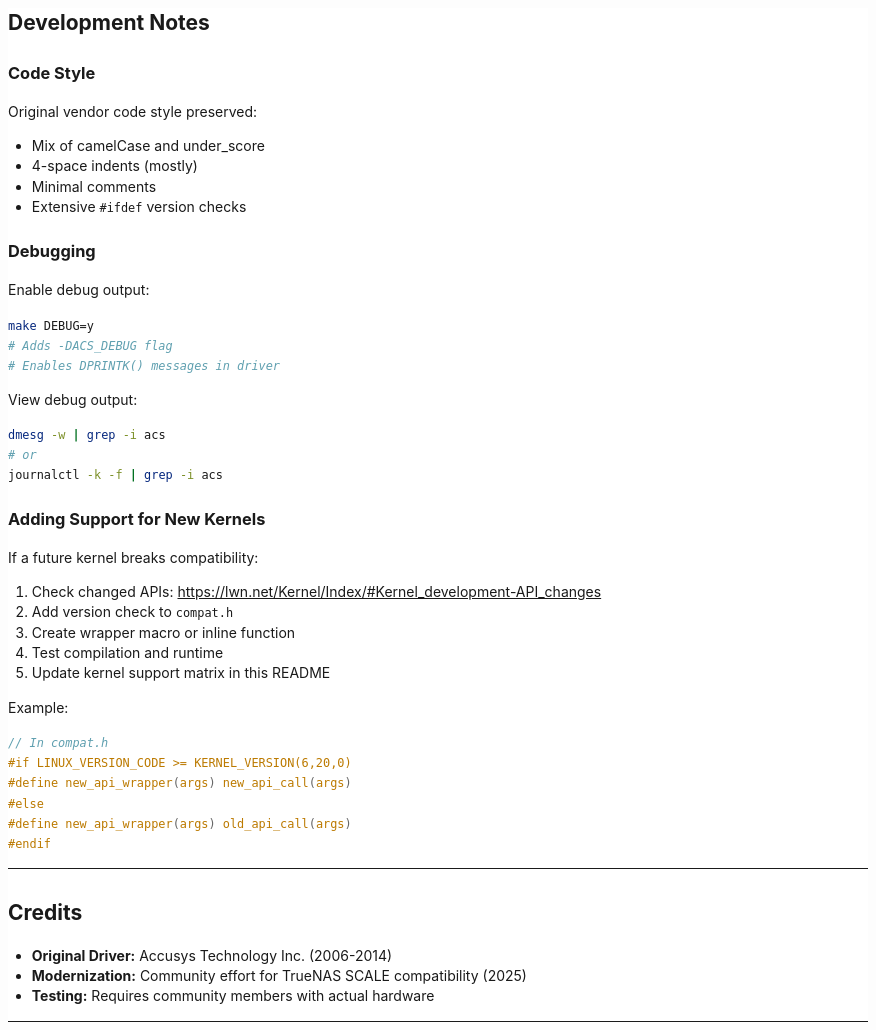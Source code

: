 
## Development Notes

### Code Style
Original vendor code style preserved:
- Mix of camelCase and under_score
- 4-space indents (mostly)
- Minimal comments
- Extensive `#ifdef` version checks

### Debugging
Enable debug output:
```bash
make DEBUG=y
# Adds -DACS_DEBUG flag
# Enables DPRINTK() messages in driver
```

View debug output:
```bash
dmesg -w | grep -i acs
# or
journalctl -k -f | grep -i acs
```

### Adding Support for New Kernels

If a future kernel breaks compatibility:

1. Check changed APIs: https://lwn.net/Kernel/Index/#Kernel_development-API_changes
2. Add version check to `compat.h`
3. Create wrapper macro or inline function
4. Test compilation and runtime
5. Update kernel support matrix in this README

Example:
```c
// In compat.h
#if LINUX_VERSION_CODE >= KERNEL_VERSION(6,20,0)
#define new_api_wrapper(args) new_api_call(args)
#else
#define new_api_wrapper(args) old_api_call(args)
#endif
```

---

## Credits

- **Original Driver:** Accusys Technology Inc. (2006-2014)
- **Modernization:** Community effort for TrueNAS SCALE compatibility (2025)
- **Testing:** Requires community members with actual hardware

---